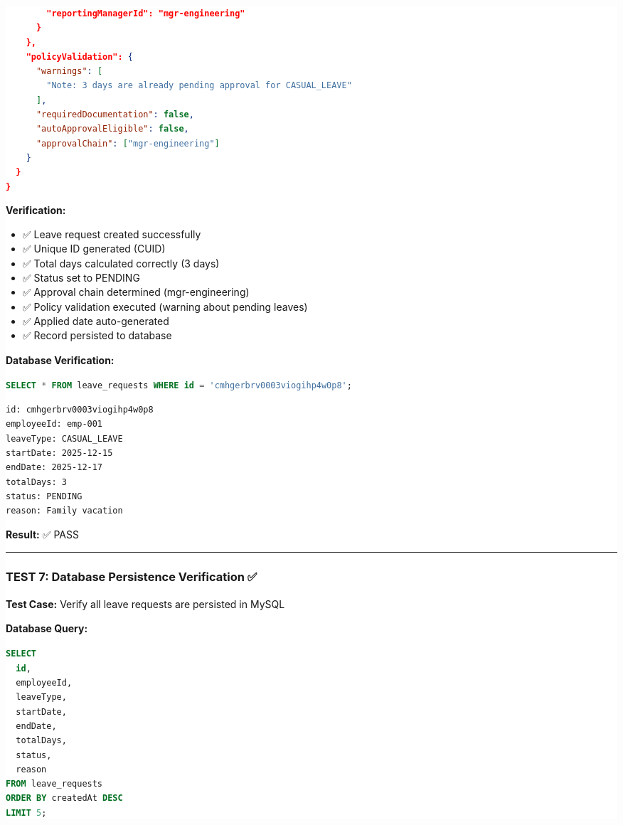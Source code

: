 ```json
        "reportingManagerId": "mgr-engineering"
      }
    },
    "policyValidation": {
      "warnings": [
        "Note: 3 days are already pending approval for CASUAL_LEAVE"
      ],
      "requiredDocumentation": false,
      "autoApprovalEligible": false,
      "approvalChain": ["mgr-engineering"]
    }
  }
}
```

**Verification:**
- ✅ Leave request created successfully
- ✅ Unique ID generated (CUID)
- ✅ Total days calculated correctly (3 days)
- ✅ Status set to PENDING
- ✅ Approval chain determined (mgr-engineering)
- ✅ Policy validation executed (warning about pending leaves)
- ✅ Applied date auto-generated
- ✅ Record persisted to database

**Database Verification:**
```sql
SELECT * FROM leave_requests WHERE id = 'cmhgerbrv0003viogihp4w0p8';
```
```
id: cmhgerbrv0003viogihp4w0p8
employeeId: emp-001
leaveType: CASUAL_LEAVE
startDate: 2025-12-15
endDate: 2025-12-17
totalDays: 3
status: PENDING
reason: Family vacation
```

**Result:** ✅ PASS

---

### TEST 7: Database Persistence Verification ✅

**Test Case:** Verify all leave requests are persisted in MySQL

**Database Query:**
```sql
SELECT
  id,
  employeeId,
  leaveType,
  startDate,
  endDate,
  totalDays,
  status,
  reason
FROM leave_requests
ORDER BY createdAt DESC
LIMIT 5;
```
